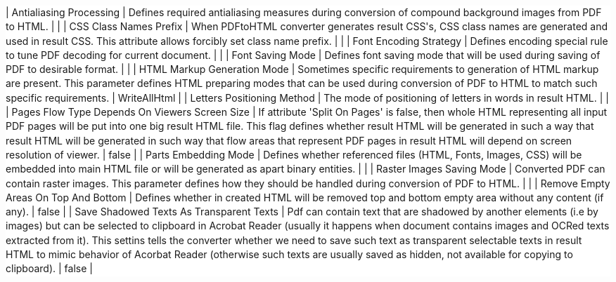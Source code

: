 | Antialiasing Processing                           | Defines required antialiasing measures during conversion of compound background images from PDF to HTML.                                                                                                                                                                                                                                                                                                                                                              |              |
| CSS Class Names Prefix                            | When PDFtoHTML converter generates result CSS's, CSS class names are generated and used in result CSS. This attribute allows forcibly set class name prefix.                                                                                                                                                                                                                                                                                                          |              |
| Font Encoding Strategy                            | Defines encoding special rule to tune PDF decoding for current document.                                                                                                                                                                                                                                                                                                                                                                                              |              |
| Font Saving Mode                                  | Defines font saving mode that will be used during saving of PDF to desirable format.                                                                                                                                                                                                                                                                                                                                                                                  |              |
| HTML Markup Generation Mode                       | Sometimes specific requirements to generation of HTML markup are present. This parameter defines HTML preparing modes that can be used during conversion of PDF to HTML to match such specific requirements.                                                                                                                                                                                                                                                          | WriteAllHtml |
| Letters Positioning Method                        | The mode of positioning of letters in words in result HTML.                                                                                                                                                                                                                                                                                                                                                                                                           |              |
| Pages Flow Type Depends On Viewers Screen Size    | If attribute 'Split On Pages' is false, then whole HTML representing all input PDF pages will be put into one big result HTML file. This flag defines whether result HTML will be generated in such a way that result HTML will be generated in such way that flow areas that represent PDF pages in result HTML will depend on screen resolution of viewer.                                                                                                          | false        |
| Parts Embedding Mode                              | Defines whether referenced files (HTML, Fonts, Images, CSS) will be embedded into main HTML file or will be generated as apart binary entities.                                                                                                                                                                                                                                                                                                                       |              |
| Raster Images Saving Mode                         | Converted PDF can contain raster images. This parameter defines how they should be handled during conversion of PDF to HTML.                                                                                                                                                                                                                                                                                                                                          |              |
| Remove Empty Areas On Top And Bottom              | Defines whether in created HTML will be removed top and bottom empty area without any content (if any).                                                                                                                                                                                                                                                                                                                                                               | false        |
| Save Shadowed Texts As Transparent Texts          | Pdf can contain text that are shadowed by another elements (i.e by images) but can be selected to clipboard in Acrobat Reader (usually it happens when document contains images and OCRed texts extracted from it). This settins tells the converter whether we need to save such text as transparent selectable texts in result HTML to mimic behavior of Acorbat Reader (otherwise such texts are usually saved as hidden, not available for copying to clipboard). | false        |